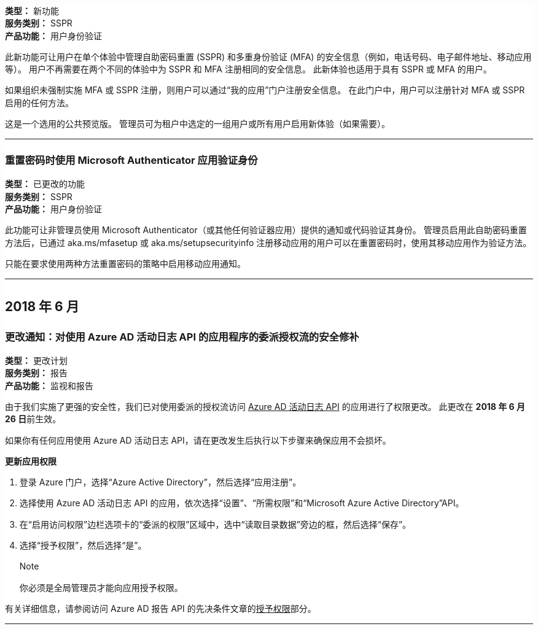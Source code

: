 **类型：** 新功能  
**服务类别：** SSPR  
**产品功能：** 用户身份验证

此新功能可让用户在单个体验中管理自助密码重置 (SSPR) 和多重身份验证 (MFA) 的安全信息（例如，电话号码、电子邮件地址、移动应用等）。 用户不再需要在两个不同的体验中为 SSPR 和 MFA 注册相同的安全信息。 此新体验也适用于具有 SSPR 或 MFA 的用户。

如果组织未强制实施 MFA 或 SSPR 注册，则用户可以通过“我的应用”门户注册安全信息。 在此门户中，用户可以注册针对 MFA 或 SSPR 启用的任何方法。 

这是一个选用的公共预览版。 管理员可为租户中选定的一组用户或所有用户启用新体验（如果需要）。

---
 
### <a name="use-the-microsoft-authenticator-app-to-verify-your-identity-when-you-reset-your-password"></a>重置密码时使用 Microsoft Authenticator 应用验证身份

**类型：** 已更改的功能  
**服务类别：** SSPR  
**产品功能：** 用户身份验证

此功能可让非管理员使用 Microsoft Authenticator（或其他任何验证器应用）提供的通知或代码验证其身份。 管理员启用此自助密码重置方法后，已通过 aka.ms/mfasetup 或 aka.ms/setupsecurityinfo 注册移动应用的用户可以在重置密码时，使用其移动应用作为验证方法。

只能在要求使用两种方法重置密码的策略中启用移动应用通知。

---

## <a name="june-2018"></a>2018 年 6 月

### <a name="change-notice-security-fix-to-the-delegated-authorization-flow-for-apps-using-azure-ad-activity-logs-api"></a>更改通知：对使用 Azure AD 活动日志 API 的应用程序的委派授权流的安全修补

**类型：** 更改计划  
**服务类别：** 报告  
**产品功能：** 监视和报告

由于我们实施了更强的安全性，我们已对使用委派的授权流访问 [Azure AD 活动日志 API](https://aka.ms/aadreportsapi) 的应用进行了权限更改。 此更改在 **2018 年 6 月 26 日**前生效。

如果你有任何应用使用 Azure AD 活动日志 API，请在更改发生后执行以下步骤来确保应用不会损坏。

**更新应用权限**

1. 登录 Azure 门户，选择“Azure Active Directory”，然后选择“应用注册”。
2. 选择使用 Azure AD 活动日志 API 的应用，依次选择“设置”、“所需权限”和“Microsoft Azure Active Directory”API。
3. 在“启用访问权限”边栏选项卡的“委派的权限”区域中，选中“读取目录数据”旁边的框，然后选择“保存”。
4. 选择“授予权限”，然后选择“是”。
    
    >[!Note]
    >你必须是全局管理员才能向应用授予权限。

有关详细信息，请参阅访问 Azure AD 报告 API 的先决条件文章的[授予权限](https://docs.microsoft.com/azure/active-directory/active-directory-reporting-api-prerequisites-azure-portal#grant-permissions)部分。

---
